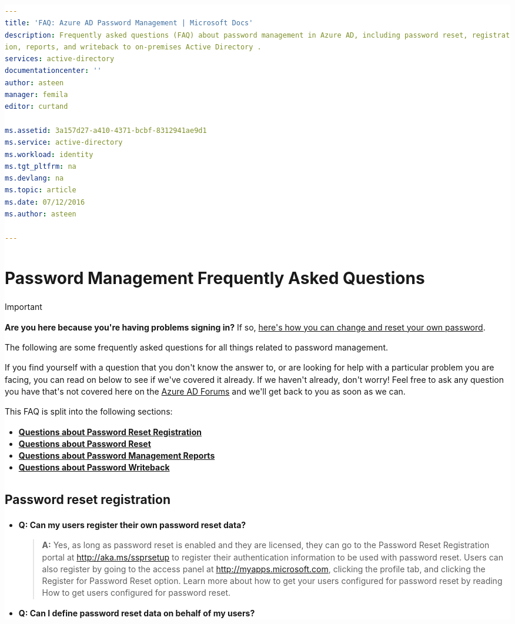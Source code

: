 ```yaml
---
title: 'FAQ: Azure AD Password Management | Microsoft Docs'
description: Frequently asked questions (FAQ) about password management in Azure AD, including password reset, registration, reports, and writeback to on-premises Active Directory .
services: active-directory
documentationcenter: ''
author: asteen
manager: femila
editor: curtand

ms.assetid: 3a157d27-a410-4371-bcbf-8312941ae9d1
ms.service: active-directory
ms.workload: identity
ms.tgt_pltfrm: na
ms.devlang: na
ms.topic: article
ms.date: 07/12/2016
ms.author: asteen

---
```

# Password Management Frequently Asked Questions
> [!IMPORTANT]
> **Are you here because you're having problems signing in?** If so, [here's how you can change and reset your own password](active-directory-passwords-update-your-own-password.md).
> 
> 

The following are some frequently asked questions for all things related to password management.

If you find yourself with a question that you don't know the answer to, or are looking for help with a particular problem you are facing, you can read on below to see if we've covered it already.  If we haven't already, don't worry! Feel free to ask any question you have that's not covered here on the [Azure AD Forums](https://social.msdn.microsoft.com/Forums/home?forum=WindowsAzureAD) and we'll get back to you as soon as we can.

This FAQ is split into the following sections:

* [**Questions about Password Reset Registration**](#password-reset-registration)
* [**Questions about Password Reset**](#password-reset)
* [**Questions about Password Management Reports**](#password-management-reports)
* [**Questions about Password Writeback**](#password-writeback)

## Password reset registration
* **Q:  Can my users register their own password reset data?**
  
  > **A:** Yes, as long as password reset is enabled and they are licensed, they can go to the Password Reset Registration portal at http://aka.ms/ssprsetup to register their authentication information to be used with password reset. Users can also register by going to the access panel at http://myapps.microsoft.com, clicking the profile tab, and clicking the Register for Password Reset option. Learn more about how to get your users configured for password reset by reading How to get users configured for password reset.
  > 
  > 
* **Q:  Can I define password reset data on behalf of my users?**
  

[001]: ./media/active-directory-passwords-faq/001.jpg "Image_001.jpg"
[002]: ./media/active-directory-passwords-faq/002.jpg "Image_002.jpg"